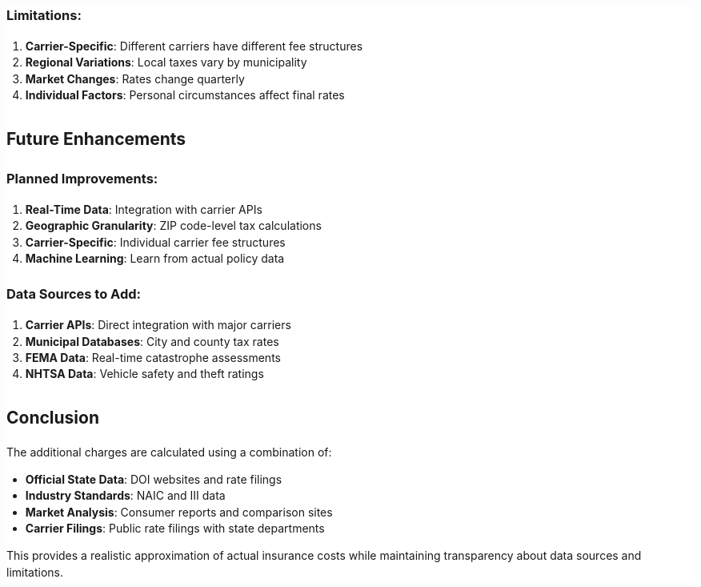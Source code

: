 ### **Limitations:**
1. **Carrier-Specific**: Different carriers have different fee structures
2. **Regional Variations**: Local taxes vary by municipality
3. **Market Changes**: Rates change quarterly
4. **Individual Factors**: Personal circumstances affect final rates

## Future Enhancements

### **Planned Improvements:**
1. **Real-Time Data**: Integration with carrier APIs
2. **Geographic Granularity**: ZIP code-level tax calculations
3. **Carrier-Specific**: Individual carrier fee structures
4. **Machine Learning**: Learn from actual policy data

### **Data Sources to Add:**
1. **Carrier APIs**: Direct integration with major carriers
2. **Municipal Databases**: City and county tax rates
3. **FEMA Data**: Real-time catastrophe assessments
4. **NHTSA Data**: Vehicle safety and theft ratings

## Conclusion

The additional charges are calculated using a combination of:
- **Official State Data**: DOI websites and rate filings
- **Industry Standards**: NAIC and III data
- **Market Analysis**: Consumer reports and comparison sites
- **Carrier Filings**: Public rate filings with state departments

This provides a realistic approximation of actual insurance costs while maintaining transparency about data sources and limitations.
